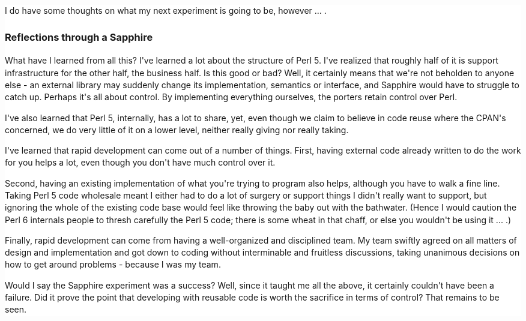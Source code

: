 I do have some thoughts on what my next experiment is going to be, however ... .

### <span id="reflections through a sapphire">Reflections through a Sapphire</span>

What have I learned from all this? I've learned a lot about the structure of Perl 5. I've realized that roughly half of it is support infrastructure for the other half, the business half. Is this good or bad? Well, it certainly means that we're not beholden to anyone else - an external library may suddenly change its implementation, semantics or interface, and Sapphire would have to struggle to catch up. Perhaps it's all about control. By implementing everything ourselves, the porters retain control over Perl.

I've also learned that Perl 5, internally, has a lot to share, yet, even though we claim to believe in code reuse where the CPAN's concerned, we do very little of it on a lower level, neither really giving nor really taking.

I've learned that rapid development can come out of a number of things. First, having external code already written to do the work for you helps a lot, even though you don't have much control over it.

Second, having an existing implementation of what you're trying to program also helps, although you have to walk a fine line. Taking Perl 5 code wholesale meant I either had to do a lot of surgery or support things I didn't really want to support, but ignoring the whole of the existing code base would feel like throwing the baby out with the bathwater. (Hence I would caution the Perl 6 internals people to thresh carefully the Perl 5 code; there is some wheat in that chaff, or else you wouldn't be using it ... .)

Finally, rapid development can come from having a well-organized and disciplined team. My team swiftly agreed on all matters of design and implementation and got down to coding without interminable and fruitless discussions, taking unanimous decisions on how to get around problems - because I was my team.

Would I say the Sapphire experiment was a success? Well, since it taught me all the above, it certainly couldn't have been a failure. Did it prove the point that developing with reusable code is worth the sacrifice in terms of control? That remains to be seen.
